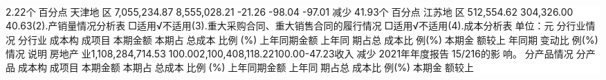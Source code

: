 2.22个
百分点
天津地
区
7,055,234.87
8,555,028.21
-21.26
-98.04
-97.01
减少
41.93个
百分点
江苏地
区
512,554.62
304,326.00
40.63(2).产销量情况分析表
□适用√不适用(3).重大采购合同、重大销售合同的履行情况
□适用√不适用(4).成本分析表
单位：元
分行业情况
分行业
成本构
成项目
本期金额
本期占
总成本
比例
(%)
上年同期金额
上年同
期占总
成本比
例(%)
本期金
额较上
年同期
变动比
例(%)
情况
说明
房地产
业1,108,284,714.53
100.002,100,408,118.22100.00-47.23收入
减少
2021年年度报告
15/216的影
响。
分产品情况
分产品
成本构
成项目
本期金额
本期占
总成本
比例
(%)
上年同期金额
上年同
期占总
成本比
例(%)
本期金
额较上